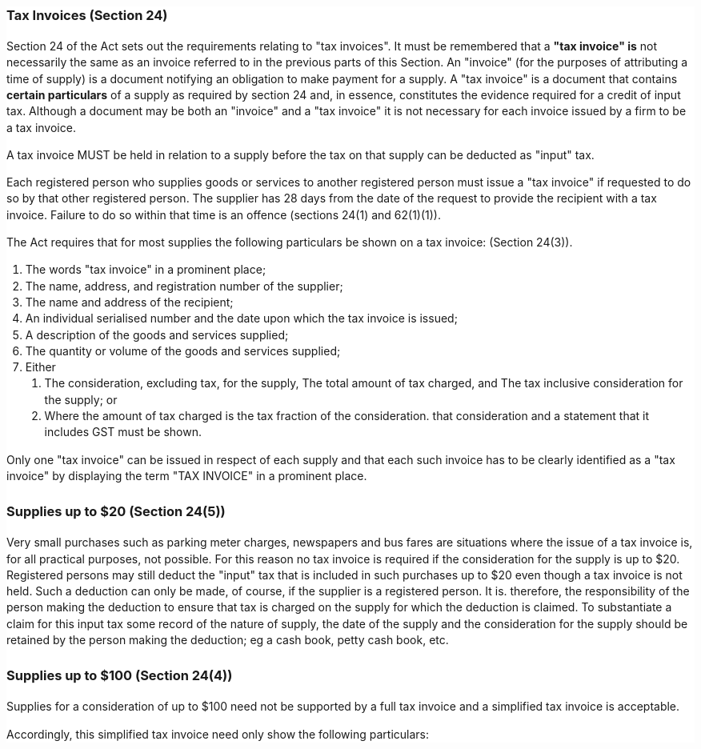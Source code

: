 ### Tax Invoices (Section 24)

Section 24 of the Act sets out the requirements relating to "tax invoices". It must be remembered that a **"tax invoice" is** not necessarily the same as an invoice referred to in the previous parts of this Section. An "invoice" (for the purposes of attributing a time of supply) is a document notifying an obligation to make payment for a supply. A "tax invoice" is a document that contains **certain particulars** of a supply as required by section 24 and, in essence, constitutes the evidence required for a credit of input tax. Although a document may be both an "invoice" and a "tax invoice" it is not necessary for each invoice issued by a firm to be a tax invoice.

A tax invoice MUST be held in relation to a supply before the tax on that supply can be deducted as "input" tax.

Each registered person who supplies goods or services to another registered person must issue a "tax invoice" if requested to do so by that other registered person. The supplier has 28 days from the date of the request to provide the recipient with a tax invoice. Failure to do so within that time is an offence (sections 24(1) and 62(1)(1)).

The Act requires that for most supplies the following particulars be shown on a tax invoice: (Section 24(3)).

1.  The words "tax invoice" in a prominent place;
2.  The name, address, and registration number of the supplier;
3.  The name and address of the recipient;
4.  An individual serialised number and the date upon which the tax invoice is issued;
5.  A description of the goods and services supplied;
6.  The quantity or volume of the goods and services supplied;
7.  Either
    1.  The consideration, excluding tax, for the supply, The total amount of tax charged, and The tax inclusive consideration for the supply; or
    2.  Where the amount of tax charged is the tax fraction of the consideration. that consideration and a statement that it includes GST must be shown.

Only one "tax invoice" can be issued in respect of each supply and that each such invoice has to be clearly identified as a "tax invoice" by displaying the term "TAX INVOICE" in a prominent place.

### Supplies up to $20 (Section 24(5))

Very small purchases such as parking meter charges, newspapers and bus fares are situations where the issue of a tax invoice is, for all practical purposes, not possible. For this reason no tax invoice is required if the consideration for the supply is up to $20. Registered persons may still deduct the "input" tax that is included in such purchases up to $20 even though a tax invoice is not held. Such a deduction can only be made, of course, if the supplier is a registered person. It is. therefore, the responsibility of the person making the deduction to ensure that tax is charged on the supply for which the deduction is claimed. To substantiate a claim for this input tax some record of the nature of supply, the date of the supply and the consideration for the supply should be retained by the person making the deduction; eg a cash book, petty cash book, etc.

### Supplies up to $100 (Section 24(4))

Supplies for a consideration of up to $100 need not be supported by a full tax invoice and a simplified tax invoice is acceptable.

Accordingly, this simplified tax invoice need only show the following particulars:
